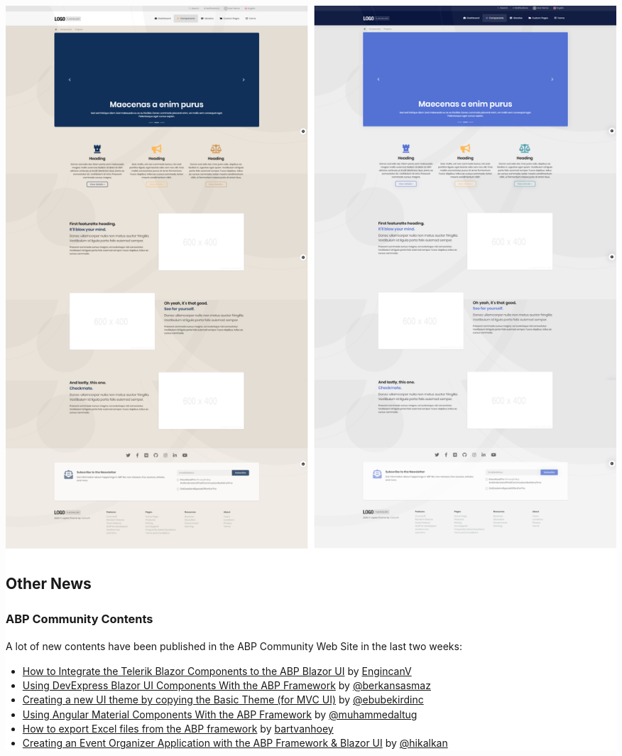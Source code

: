 ![abp-commercial-public-website](abp-commercial-public-website.png)

## Other News

### ABP Community Contents

A lot of new contents have been published in the ABP Community Web Site in the last two weeks:

* [How to Integrate the Telerik Blazor Components to the ABP Blazor UI](https://community.abp.io/articles/how-to-integrate-the-telerik-blazor-components-to-the-abp-blazor-ui-q8g31abb) by [EngincanV](https://github.com/EngincanV)
* [Using DevExpress Blazor UI Components With the ABP Framework](https://community.abp.io/articles/using-devexpress-blazor-ui-components-with-the-abp-framework-wrpoa8rw) by [@berkansasmaz](https://github.com/berkansasmaz)
* [Creating a new UI theme by copying the Basic Theme (for MVC UI)](https://community.abp.io/articles/creating-a-new-ui-theme-by-copying-the-basic-theme-for-mvc-ui-yt9b18io) by [@ebubekirdinc](https://github.com/ebubekirdinc)
* [Using Angular Material Components With the ABP Framework](https://community.abp.io/members/muhammedaltug) by [@muhammedaltug](https://github.com/muhammedaltug)
* [How to export Excel files from the ABP framework](https://community.abp.io/articles/how-to-export-excel-files-from-the-abp-framework-wm7nnw3n) by [bartvanhoey](https://github.com/bartvanhoey)
* [Creating an Event Organizer Application with the ABP Framework & Blazor UI](https://community.abp.io/articles/creating-an-event-organizer-application-with-the-blazor-ui-wbe0sf2z) by [@hikalkan](https://github.com/hikalkan)
